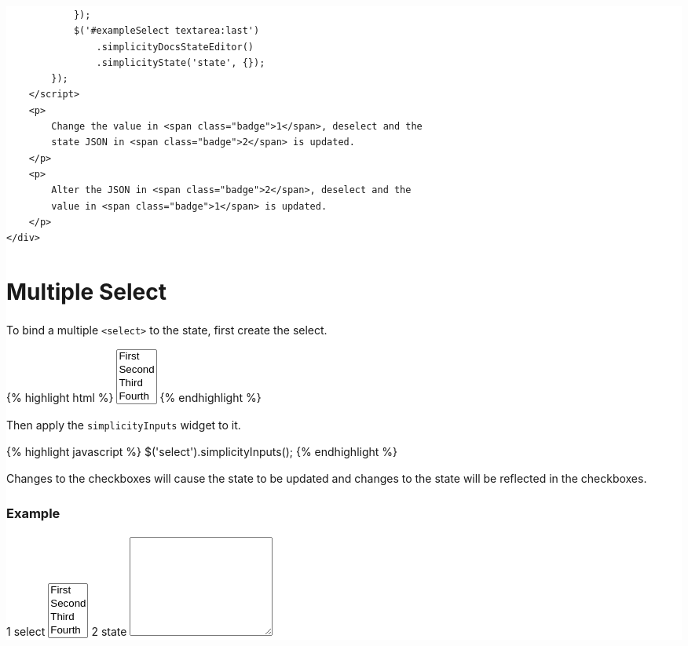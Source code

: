                 });
                $('#exampleSelect textarea:last')
                    .simplicityDocsStateEditor()
                    .simplicityState('state', {});
            });
        </script>
        <p>
            Change the value in <span class="badge">1</span>, deselect and the
            state JSON in <span class="badge">2</span> is updated.
        </p>
        <p>
            Alter the JSON in <span class="badge">2</span>, deselect and the
            value in <span class="badge">1</span> is updated.
        </p>
    </div>
</div>

<div class="page-header">
  <h1>Multiple Select</h1>
</div>
<div class="row">
    <div class="span8">
        <p>
            To bind a multiple <code>&lt;select></code> to the state, first
            create the select.
        </p>
{% highlight html %}
<select name="example" multiple="multiple">
    <option value="1">First</option>
    <option value="2">Second</option>
    <option value="3">Third</option>
    <option value="4">Fourth</option>
</select>
{% endhighlight %}
        <p>
            Then apply the <code>simplicityInputs</code> widget to it.
        </p>
{% highlight javascript %}
$('select').simplicityInputs();
{% endhighlight %}
        <p>
            Changes to the checkboxes will cause the state to be updated and
            changes to the state will be reflected in the checkboxes.
        </p>
    </div>
    <div class="span4">
        <h3>Example</h3>
        <div id="exampleMultiSelect" class="well">
            <label><span class="badge">1</span> select</label>
            <select name="example" multiple="multiple">
                <option value="1">First</option>
                <option value="2">Second</option>
                <option value="3">Third</option>
                <option value="4">Fourth</option>
            </select>
            <label><span class="badge">2</span> state</label>
            <textarea name="state" rows="8" class="input-large"> </textarea>
        </div>
        <script type="text/javascript">
            $(function () {
                $('#exampleMultiSelect textarea:last').simplicityState();
                $('#exampleMultiSelect select').simplicityInputs({
                  stateElement: '#exampleMultiSelect textarea:last'
                });